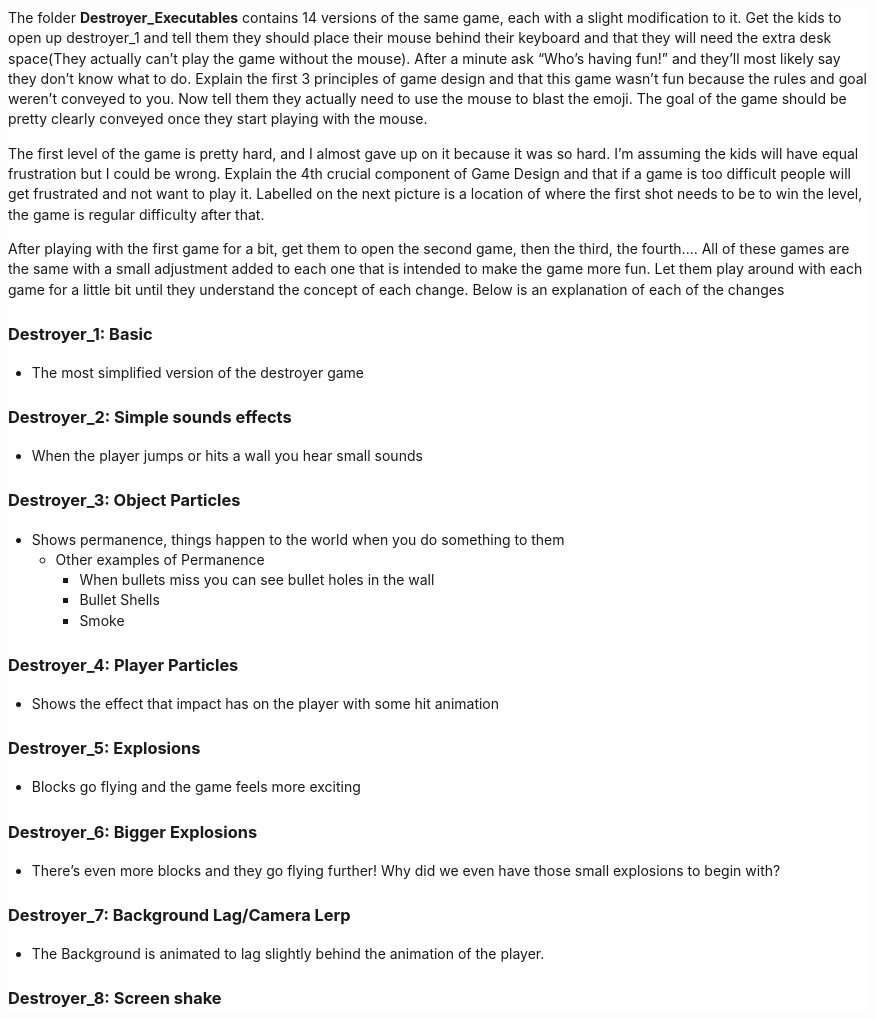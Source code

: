 The folder **Destroyer_Executables** contains 14 versions of the same game, each with a slight modification to it. Get the kids to open up destroyer_1 and tell them they should place their mouse behind their keyboard and that they will need the extra desk space(They actually can’t play the game without the mouse). After a minute ask “Who’s having fun!” and they’ll most likely say they don’t know what to do. Explain the first 3 principles of game design and that this game wasn’t fun because the rules and goal weren’t conveyed to you. Now tell them they actually need to use the mouse to blast the emoji. The goal of the game should be pretty clearly conveyed once they start playing with the mouse.

The first level of the game is pretty hard, and I almost gave up on it because it was so hard. I’m assuming the kids will have equal frustration but I could be wrong. Explain the 4th crucial component of Game Design and that if a game is too difficult people will get frustrated and not want to play it. Labelled on the next picture is a location of where the first shot needs to be to win the level, the game is regular difficulty after that.

After playing with the first game for a bit, get them to open the second game, then the third, the fourth.... All of these games are the same with a small adjustment added to each one that is intended to make the game more fun. Let them play around with each game for a little bit until they understand the concept of each change. Below is an explanation of each of the changes

### Destroyer_1: Basic

- The most simplified version of the destroyer game

### Destroyer_2: Simple sounds effects

- When the player jumps or hits a wall you hear small sounds

### Destroyer_3: Object Particles

- Shows permanence, things happen to the world when you do something to them
    - Other examples of Permanence
        - When bullets miss you can see bullet holes in the wall
        - Bullet Shells
        - Smoke

### Destroyer_4: Player Particles

- Shows the effect that impact has on the player with some hit animation

### Destroyer_5: Explosions

- Blocks go flying and the game feels more exciting

### Destroyer_6: Bigger Explosions

- There’s even more blocks and they go flying further! Why did we even have those small explosions to begin with?

### Destroyer_7: Background Lag/Camera Lerp

- The Background is animated to lag slightly behind the animation of the player.

### Destroyer_8: Screen shake
